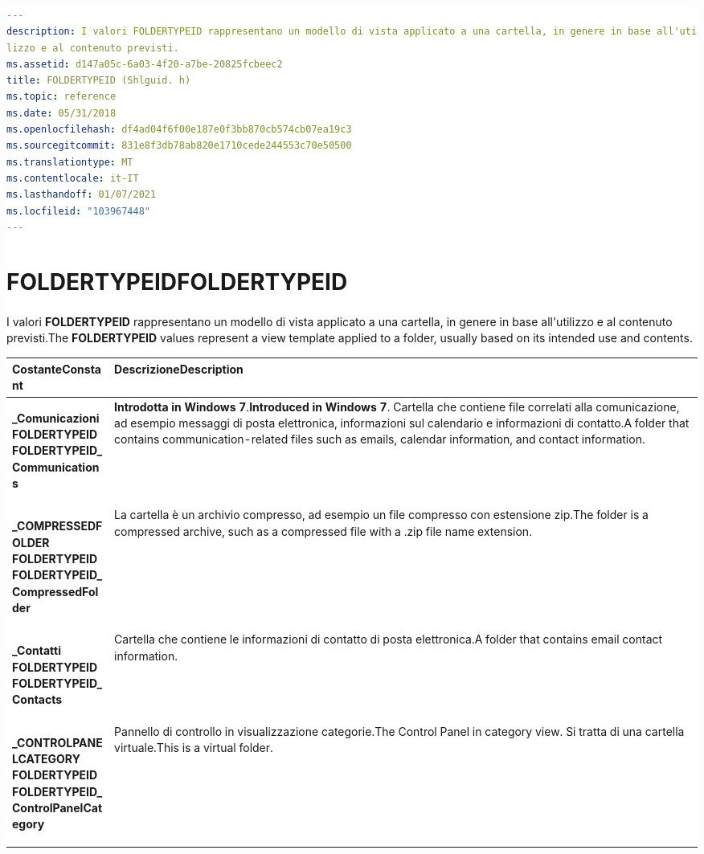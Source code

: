 ```yaml
---
description: I valori FOLDERTYPEID rappresentano un modello di vista applicato a una cartella, in genere in base all'utilizzo e al contenuto previsti.
ms.assetid: d147a05c-6a03-4f20-a7be-20825fcbeec2
title: FOLDERTYPEID (Shlguid. h)
ms.topic: reference
ms.date: 05/31/2018
ms.openlocfilehash: df4ad04f6f00e187e0f3bb870cb574cb07ea19c3
ms.sourcegitcommit: 831e8f3db78ab820e1710cede244553c70e50500
ms.translationtype: MT
ms.contentlocale: it-IT
ms.lasthandoff: 01/07/2021
ms.locfileid: "103967448"
---
```

# <a name="foldertypeid"></a><span data-ttu-id="cd8f9-103">FOLDERTYPEID</span><span class="sxs-lookup"><span data-stu-id="cd8f9-103">FOLDERTYPEID</span></span>

<span data-ttu-id="cd8f9-104">I valori **FOLDERTYPEID** rappresentano un modello di vista applicato a una cartella, in genere in base all'utilizzo e al contenuto previsti.</span><span class="sxs-lookup"><span data-stu-id="cd8f9-104">The **FOLDERTYPEID** values represent a view template applied to a folder, usually based on its intended use and contents.</span></span>



| <span data-ttu-id="cd8f9-105">Costante</span><span class="sxs-lookup"><span data-stu-id="cd8f9-105">Constant</span></span>                                                                                                                                                                                                                                                                                      | <span data-ttu-id="cd8f9-106">Descrizione</span><span class="sxs-lookup"><span data-stu-id="cd8f9-106">Description</span></span>                                                                                                                                                                                                   |
|:----------------------------------------------------------------------------------------------------------------------------------------------------------------------------------------------------------------------------------------------------------------------------------------------|:--------------------------------------------------------------------------------------------------------------------------------------------------------------------------------------------------------------|
| <span id="FOLDERTYPEID_Communications"></span><span id="foldertypeid_communications"></span><span id="FOLDERTYPEID_COMMUNICATIONS"></span><dl> <span data-ttu-id="cd8f9-107"><dt>**\_Comunicazioni FOLDERTYPEID**</dt></span><span class="sxs-lookup"><span data-stu-id="cd8f9-107"><dt>**FOLDERTYPEID\_Communications**</dt></span></span> </dl>                                         | <span data-ttu-id="cd8f9-108">**Introdotta in Windows 7**.</span><span class="sxs-lookup"><span data-stu-id="cd8f9-108">**Introduced in Windows 7**.</span></span> <span data-ttu-id="cd8f9-109">Cartella che contiene file correlati alla comunicazione, ad esempio messaggi di posta elettronica, informazioni sul calendario e informazioni di contatto.</span><span class="sxs-lookup"><span data-stu-id="cd8f9-109">A folder that contains communication-related files such as emails, calendar information, and contact information.</span></span><br/>                                                     |
| <span id="FOLDERTYPEID_CompressedFolder"></span><span id="foldertypeid_compressedfolder"></span><span id="FOLDERTYPEID_COMPRESSEDFOLDER"></span><dl> <span data-ttu-id="cd8f9-110"><dt>**\_COMPRESSEDFOLDER FOLDERTYPEID**</dt></span><span class="sxs-lookup"><span data-stu-id="cd8f9-110"><dt>**FOLDERTYPEID\_CompressedFolder**</dt></span></span> </dl>                                 | <span data-ttu-id="cd8f9-111">La cartella è un archivio compresso, ad esempio un file compresso con estensione zip.</span><span class="sxs-lookup"><span data-stu-id="cd8f9-111">The folder is a compressed archive, such as a compressed file with a .zip file name extension.</span></span><br/>                                                                                                     |
| <span id="FOLDERTYPEID_Contacts"></span><span id="foldertypeid_contacts"></span><span id="FOLDERTYPEID_CONTACTS"></span><dl> <span data-ttu-id="cd8f9-112"><dt>**\_Contatti FOLDERTYPEID**</dt></span><span class="sxs-lookup"><span data-stu-id="cd8f9-112"><dt>**FOLDERTYPEID\_Contacts**</dt></span></span> </dl>                                                                 | <span data-ttu-id="cd8f9-113">Cartella che contiene le informazioni di contatto di posta elettronica.</span><span class="sxs-lookup"><span data-stu-id="cd8f9-113">A folder that contains email contact information.</span></span><br/>                                                                                                                                                  |
| <span id="FOLDERTYPEID_ControlPanelCategory"></span><span id="foldertypeid_controlpanelcategory"></span><span id="FOLDERTYPEID_CONTROLPANELCATEGORY"></span><dl> <span data-ttu-id="cd8f9-114"><dt>**\_CONTROLPANELCATEGORY FOLDERTYPEID**</dt></span><span class="sxs-lookup"><span data-stu-id="cd8f9-114"><dt>**FOLDERTYPEID\_ControlPanelCategory**</dt></span></span> </dl>                 | <span data-ttu-id="cd8f9-115">Pannello di controllo in visualizzazione categorie.</span><span class="sxs-lookup"><span data-stu-id="cd8f9-115">The Control Panel in category view.</span></span> <span data-ttu-id="cd8f9-116">Si tratta di una cartella virtuale.</span><span class="sxs-lookup"><span data-stu-id="cd8f9-116">This is a virtual folder.</span></span><br/>                                                                                                                                      |